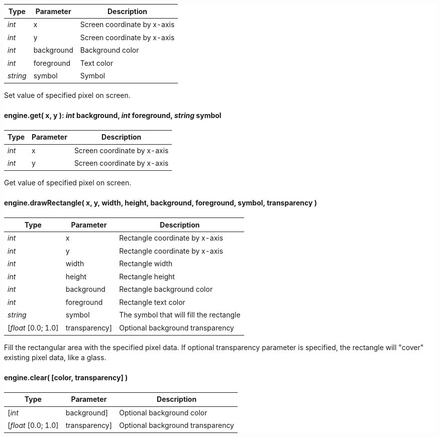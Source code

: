 | Type | Parameter | Description |
| ------ | ------ | ------ |
| *int* | x | Screen coordinate by x-axis |
| *int* | y | Screen coordinate by x-axis |
| *int* | background | Background color |
| *int* | foreground | Text color |
| *string* | symbol | Symbol |

Set value of specified pixel on screen.

#### engine.**get**( x, y ): *int* background, *int* foreground, *string* symbol

| Type | Parameter | Description |
| ------ | ------ | ------ |
| *int* | x | Screen coordinate by x-axis |
| *int* | y | Screen coordinate by x-axis |

Get value of specified pixel on screen.

#### engine.**drawRectangle**( x, y, width, height, background, foreground, symbol, transparency )

| Type | Parameter | Description |
| ------ | ------ | ------ |
| *int* | x | Rectangle coordinate by x-axis |
| *int* | y | Rectangle coordinate by x-axis |
| *int* | width | Rectangle width |
| *int* | height | Rectangle height |
| *int* | background | Rectangle background color |
| *int* | foreground | Rectangle text color |
| *string* | symbol | The symbol that will fill the rectangle |
| [*float* [0.0; 1.0] | transparency] | Optional background transparency |

Fill the rectangular area with the specified pixel data. If optional transparency parameter is specified, the rectangle will "cover" existing pixel data, like a glass.

#### engine.**clear**( [color, transparency] )

| Type | Parameter | Description |
| ------ | ------ | ------ |
| [*int* | background] | Optional background color |
| [*float* [0.0; 1.0] | transparency] | Optional background transparency |

